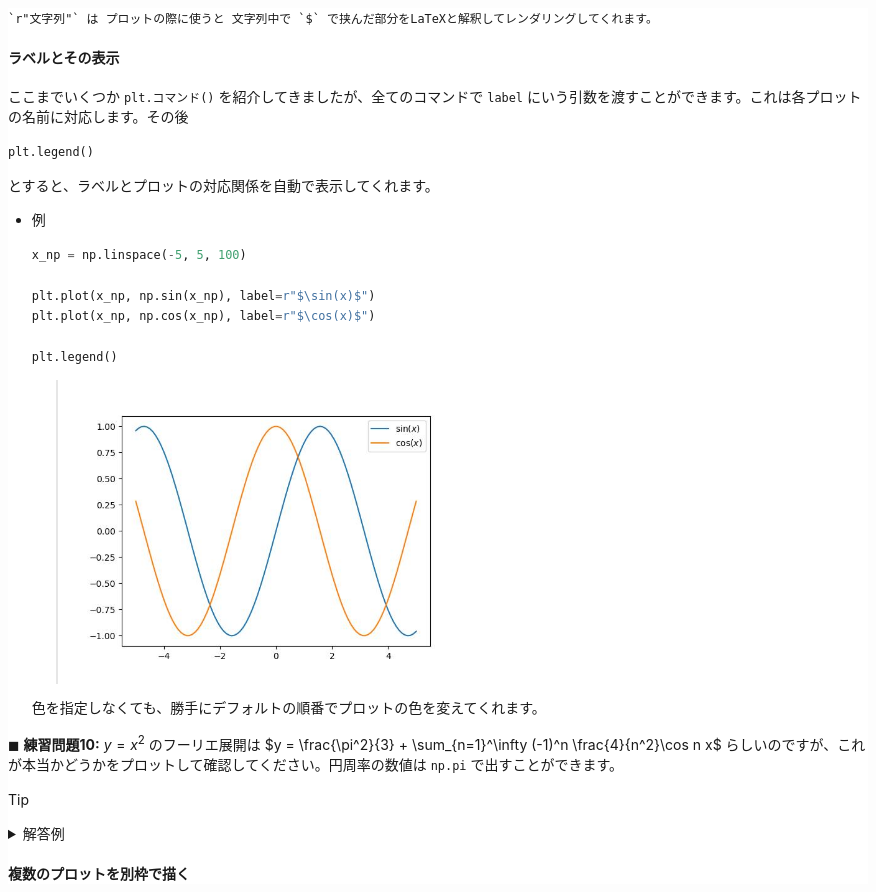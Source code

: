     `r"文字列"` は プロットの際に使うと 文字列中で `$` で挟んだ部分をLaTeXと解釈してレンダリングしてくれます。


#### ラベルとその表示

ここまでいくつか `plt.コマンド()` を紹介してきましたが、全てのコマンドで `label` にいう引数を渡すことができます。これは各プロットの名前に対応します。その後
```python
plt.legend()
```
とすると、ラベルとプロットの対応関係を自動で表示してくれます。
- 例
    ```python
    x_np = np.linspace(-5, 5, 100)

    plt.plot(x_np, np.sin(x_np), label=r"$\sin(x)$") 
    plt.plot(x_np, np.cos(x_np), label=r"$\cos(x)$")

    plt.legend()
    ```
    > <img src="figs/trigs.jpg" width=50%></img>
    
    色を指定しなくても、勝手にデフォルトの順番でプロットの色を変えてくれます。

$\blacksquare$ **練習問題10:** $`y = x^2`$ のフーリエ展開は $`y = \frac{\pi^2}{3} + \sum_{n=1}^\infty (-1)^n \frac{4}{n^2}\cos n x`$ らしいのですが、これが本当かどうかをプロットして確認してください。円周率の数値は `np.pi` で出すことができます。
> [!TIP]
> <details><summary>解答例</summary></details>

#### 複数のプロットを別枠で描く
